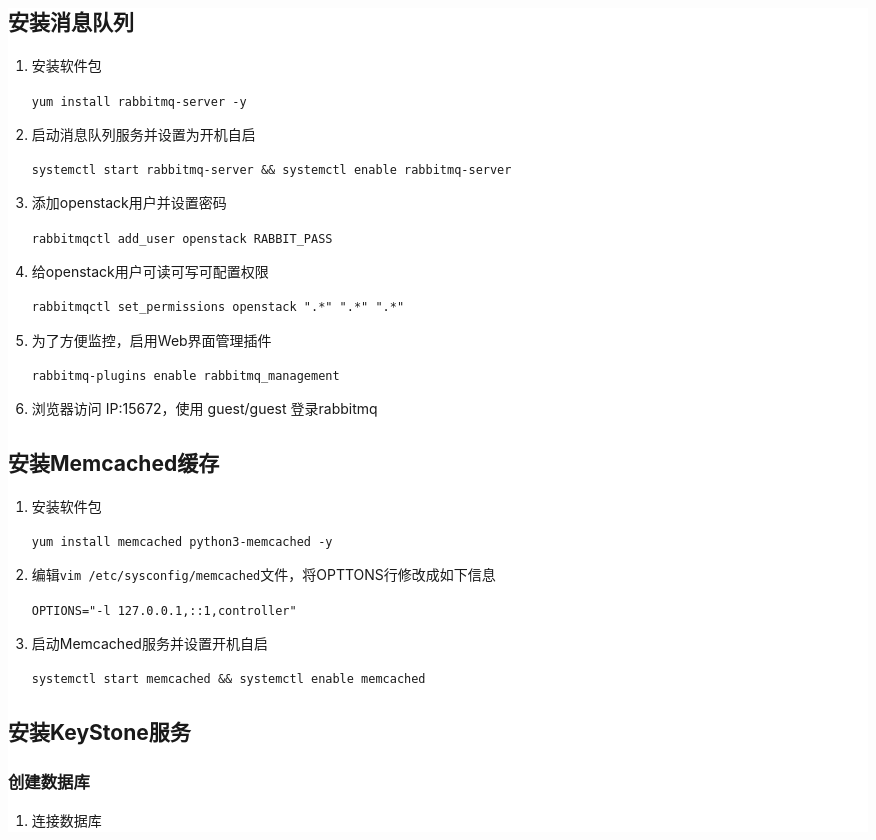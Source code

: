 ## 安装消息队列

1. 安装软件包

   ```shell
   yum install rabbitmq-server -y
   ```

2. 启动消息队列服务并设置为开机自启

   ```shell
   systemctl start rabbitmq-server && systemctl enable rabbitmq-server
   ```

3. 添加openstack用户并设置密码

   ```shell
   rabbitmqctl add_user openstack RABBIT_PASS
   ```

4. 给openstack用户可读可写可配置权限

   ```shell
   rabbitmqctl set_permissions openstack ".*" ".*" ".*"
   ```

5. 为了方便监控，启用Web界面管理插件

   ```shell
   rabbitmq-plugins enable rabbitmq_management
   ```

6. 浏览器访问 IP:15672，使用 guest/guest 登录rabbitmq

## 安装Memcached缓存

1. 安装软件包

   ```shell
   yum install memcached python3-memcached -y
   ```

2. 编辑`vim /etc/sysconfig/memcached`文件，将OPTTONS行修改成如下信息

   ```shell
   OPTIONS="-l 127.0.0.1,::1,controller"
   ```

3. 启动Memcached服务并设置开机自启

   ```shell
   systemctl start memcached && systemctl enable memcached
   ```

## 安装KeyStone服务

### 创建数据库

1. 连接数据库
